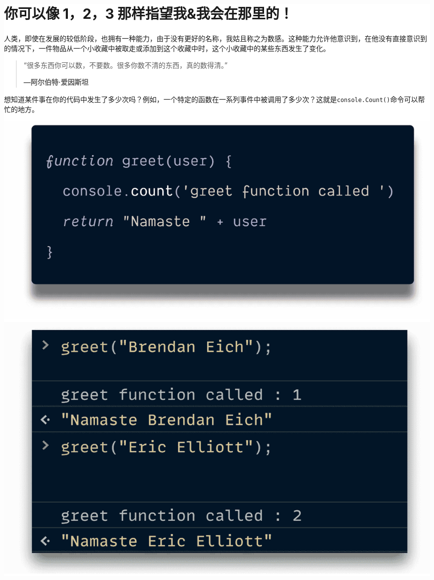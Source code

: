 # 你可以像 1，2，3 那样指望我&我会在那里的！

人类，即使在发展的较低阶段，也拥有一种能力，由于没有更好的名称，我姑且称之为数感。这种能力允许他意识到，在他没有直接意识到的情况下，一件物品从一个小收藏中被取走或添加到这个收藏中时，这个小收藏中的某些东西发生了变化。

> “很多东西你可以数，不要数。很多你数不清的东西，真的数得清。”
> 
> **—阿尔伯特·爱因斯坦**

想知道某件事在你的代码中发生了多少次吗？例如，一个特定的函数在一系列事件中被调用了多少次？这就是`console.Count()`命令可以帮忙的地方。

![](img/e2b4c0f6f5c70de9bc6b3825508074d2.png)![](img/5fa168231eaa24e6da702d59c30bf615.png)
